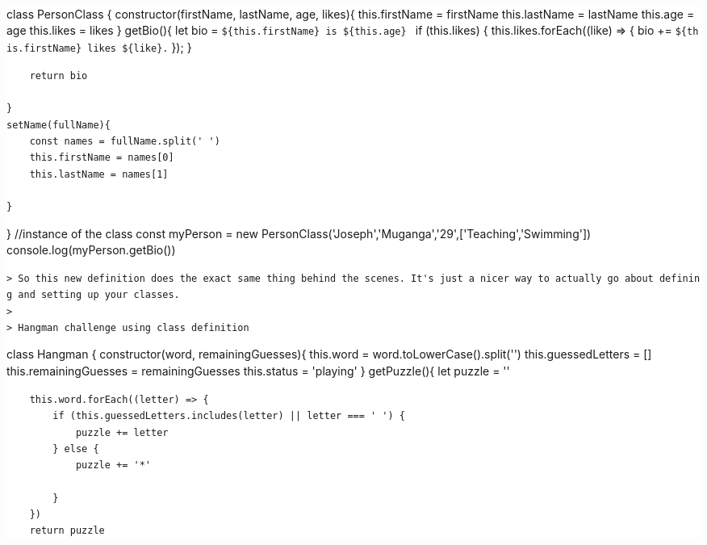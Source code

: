 class PersonClass {
    constructor(firstName, lastName, age, likes){
        this.firstName = firstName
        this.lastName = lastName
        this.age = age
        this.likes = likes
    }
    getBio(){
        let bio = `${this.firstName} is ${this.age} `
        if (this.likes) {
            this.likes.forEach((like) => {
                bio += `${this.firstName} likes ${like}.`
            });
        }
    
        return bio

    }
    setName(fullName){
        const names = fullName.split(' ')
        this.firstName = names[0]
        this.lastName = names[1]

    }

}
//instance of the class
const myPerson = new PersonClass('Joseph','Muganga','29',['Teaching','Swimming'])
console.log(myPerson.getBio())
```
> So this new definition does the exact same thing behind the scenes. It's just a nicer way to actually go about defining and setting up your classes.
>
> Hangman challenge using class definition
```
class Hangman {
    constructor(word, remainingGuesses){
        this.word = word.toLowerCase().split('')
        this.guessedLetters = []
        this.remainingGuesses = remainingGuesses
        this.status = 'playing'
    }
    getPuzzle(){
        let puzzle = ''
    
        this.word.forEach((letter) => {
            if (this.guessedLetters.includes(letter) || letter === ' ') {
                puzzle += letter
            } else {
                puzzle += '*'
              
            }
        })
        return puzzle
